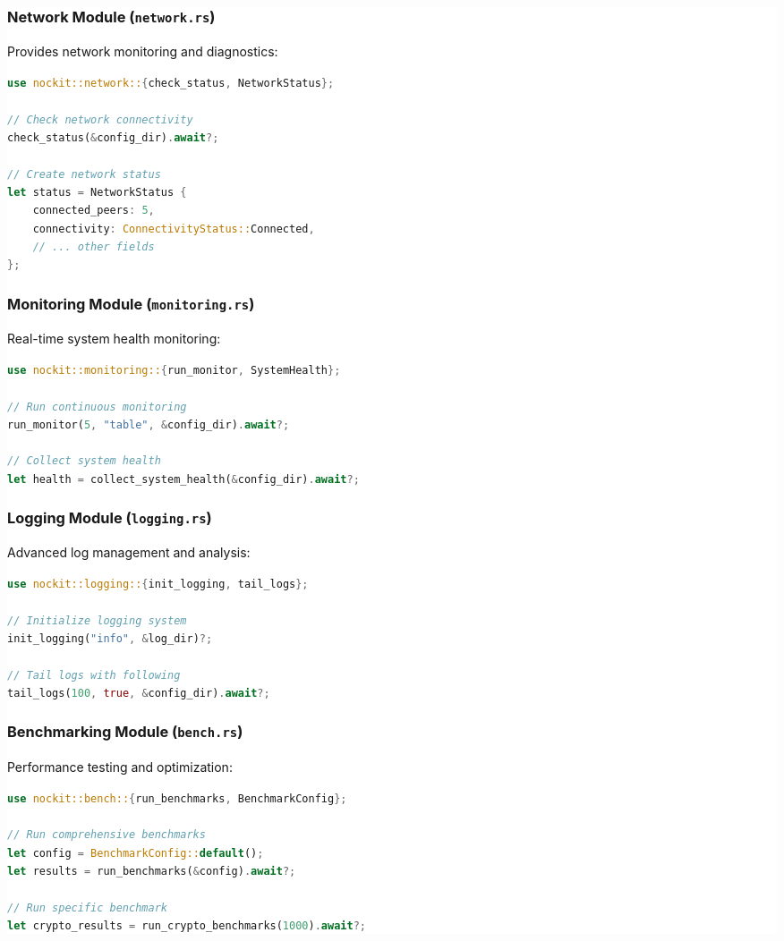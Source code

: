### Network Module (`network.rs`)

Provides network monitoring and diagnostics:

```rust
use nockit::network::{check_status, NetworkStatus};

// Check network connectivity
check_status(&config_dir).await?;

// Create network status
let status = NetworkStatus {
    connected_peers: 5,
    connectivity: ConnectivityStatus::Connected,
    // ... other fields
};
```

### Monitoring Module (`monitoring.rs`)

Real-time system health monitoring:

```rust
use nockit::monitoring::{run_monitor, SystemHealth};

// Run continuous monitoring
run_monitor(5, "table", &config_dir).await?;

// Collect system health
let health = collect_system_health(&config_dir).await?;
```

### Logging Module (`logging.rs`)

Advanced log management and analysis:

```rust
use nockit::logging::{init_logging, tail_logs};

// Initialize logging system
init_logging("info", &log_dir)?;

// Tail logs with following
tail_logs(100, true, &config_dir).await?;
```

### Benchmarking Module (`bench.rs`)

Performance testing and optimization:

```rust
use nockit::bench::{run_benchmarks, BenchmarkConfig};

// Run comprehensive benchmarks
let config = BenchmarkConfig::default();
let results = run_benchmarks(&config).await?;

// Run specific benchmark
let crypto_results = run_crypto_benchmarks(1000).await?;
```
